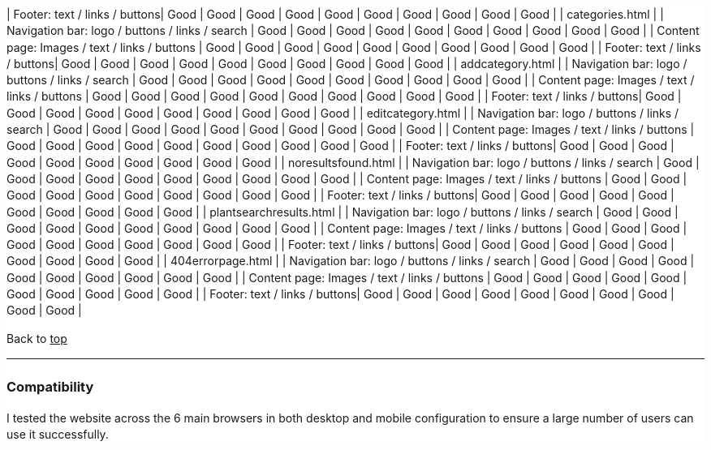 | Footer: text / links / buttons| Good | Good | Good  | Good | Good | Good | Good | Good | Good | Good |
| categories.html |
| Navigation bar: logo / buttons / links / search | Good | Good | Good  | Good | Good | Good | Good | Good | Good | Good |
| Content page: Images / text / links / buttons | Good | Good | Good  | Good | Good | Good | Good | Good | Good | Good |
| Footer: text / links / buttons| Good | Good | Good  | Good | Good | Good | Good | Good | Good | Good |
| addcategory.html |
| Navigation bar: logo / buttons / links / search | Good | Good | Good  | Good | Good | Good | Good | Good | Good | Good |
| Content page: Images / text / links / buttons | Good | Good | Good  | Good | Good | Good | Good | Good | Good | Good |
| Footer: text / links / buttons| Good | Good | Good  | Good | Good | Good | Good | Good | Good | Good |
| editcategory.html |
| Navigation bar: logo / buttons / links / search | Good | Good | Good  | Good | Good | Good | Good | Good | Good | Good |
| Content page: Images / text / links / buttons | Good | Good | Good  | Good | Good | Good | Good | Good | Good | Good |
| Footer: text / links / buttons| Good | Good | Good  | Good | Good | Good | Good | Good | Good | Good |
| noresultsfound.html |
| Navigation bar: logo / buttons / links / search | Good | Good | Good  | Good | Good | Good | Good | Good | Good | Good |
| Content page: Images / text / links / buttons | Good | Good | Good  | Good | Good | Good | Good | Good | Good | Good |
| Footer: text / links / buttons| Good | Good | Good  | Good | Good | Good | Good | Good | Good | Good |
| plantsearchresults.html |
| Navigation bar: logo / buttons / links / search | Good | Good | Good  | Good | Good | Good | Good | Good | Good | Good |
| Content page: Images / text / links / buttons | Good | Good | Good  | Good | Good | Good | Good | Good | Good | Good |
| Footer: text / links / buttons| Good | Good | Good  | Good | Good | Good | Good | Good | Good | Good |
| 404errorpage.html |
| Navigation bar: logo / buttons / links / search | Good | Good | Good  | Good | Good | Good | Good | Good | Good | Good |
| Content page: Images / text / links / buttons | Good | Good | Good  | Good | Good | Good | Good | Good | Good | Good |
| Footer: text / links / buttons| Good | Good | Good  | Good | Good | Good | Good | Good | Good | Good |

Back to [top](#TableOfContents)

---

### Compatibility <a name="Compatibility"></a>

I tested the website across the 6 main browsers in both desktop and mobile configuration to ensure a large number of users can use it successfully.
